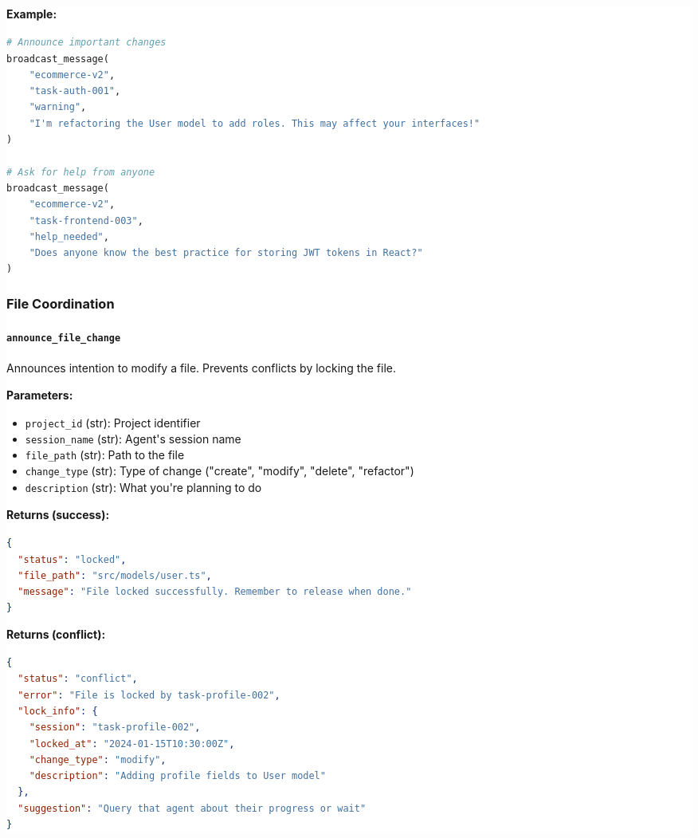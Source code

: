 **Example:**
```python
# Announce important changes
broadcast_message(
    "ecommerce-v2",
    "task-auth-001",
    "warning",
    "I'm refactoring the User model to add roles. This may affect your interfaces!"
)

# Ask for help from anyone
broadcast_message(
    "ecommerce-v2",
    "task-frontend-003",
    "help_needed",
    "Does anyone know the best practice for storing JWT tokens in React?"
)
```

### File Coordination

#### `announce_file_change`

Announces intention to modify a file. Prevents conflicts by locking the file.

**Parameters:**
- `project_id` (str): Project identifier
- `session_name` (str): Agent's session name
- `file_path` (str): Path to the file
- `change_type` (str): Type of change ("create", "modify", "delete", "refactor")
- `description` (str): What you're planning to do

**Returns (success):**
```json
{
  "status": "locked",
  "file_path": "src/models/user.ts",
  "message": "File locked successfully. Remember to release when done."
}
```

**Returns (conflict):**
```json
{
  "status": "conflict",
  "error": "File is locked by task-profile-002",
  "lock_info": {
    "session": "task-profile-002",
    "locked_at": "2024-01-15T10:30:00Z",
    "change_type": "modify",
    "description": "Adding profile fields to User model"
  },
  "suggestion": "Query that agent about their progress or wait"
}
```
